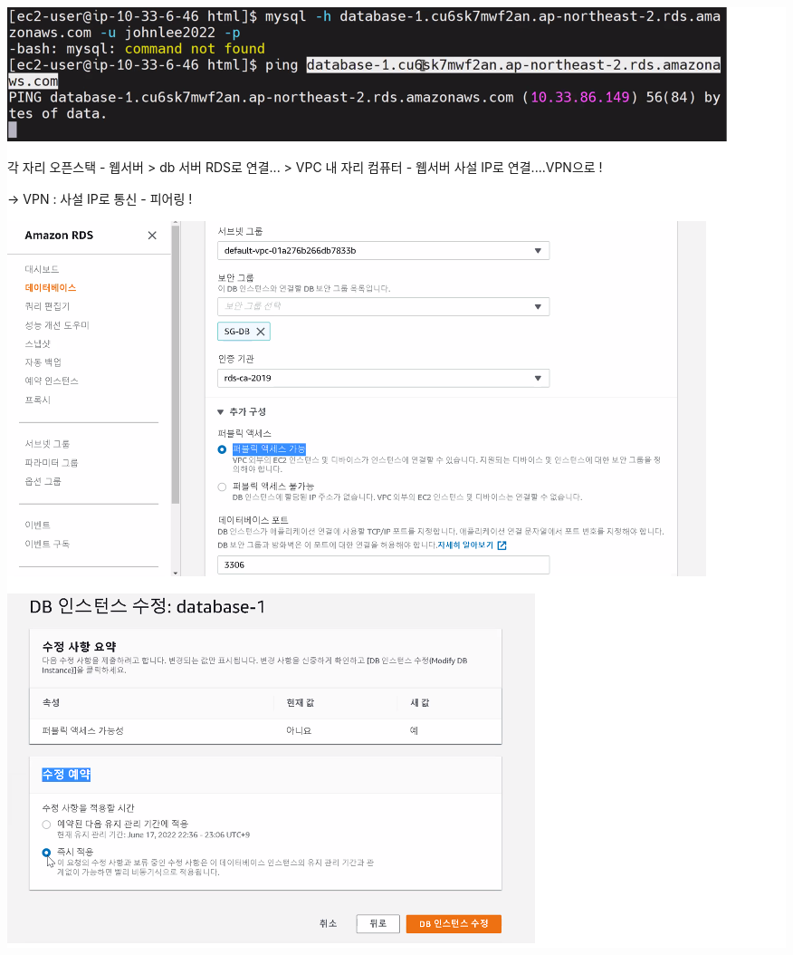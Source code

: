 ![image-20220614110719524](md-images/0614/image-20220614110719524.png)

각 자리 오픈스택 - 웹서버 > db 서버 RDS로 연결... > VPC 내 자리 컴퓨터 - 웹서버 사설 IP로 연결....VPN으로 ! 

-> VPN : 사설 IP로 통신 - 피어링 !

![image-20220614111409655](md-images/0614/image-20220614111409655.png)

![image-20220614111437704](md-images/0614/image-20220614111437704.png)
